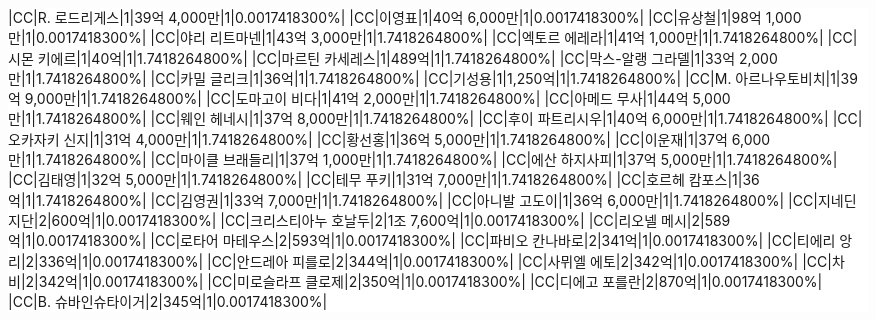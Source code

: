 |CC|R. 로드리게스|1|39억 4,000만|1|0.0017418300%|
|CC|이영표|1|40억 6,000만|1|0.0017418300%|
|CC|유상철|1|98억 1,000만|1|0.0017418300%|
|CC|야리 리트마넨|1|43억 3,000만|1|1.7418264800%|
|CC|엑토르 에레라|1|41억 1,000만|1|1.7418264800%|
|CC|시몬 키에르|1|40억|1|1.7418264800%|
|CC|마르틴 카세레스|1|489억|1|1.7418264800%|
|CC|막스-알랭 그라델|1|33억 2,000만|1|1.7418264800%|
|CC|카밀 글리크|1|36억|1|1.7418264800%|
|CC|기성용|1|1,250억|1|1.7418264800%|
|CC|M. 아르나우토비치|1|39억 9,000만|1|1.7418264800%|
|CC|도마고이 비다|1|41억 2,000만|1|1.7418264800%|
|CC|아메드 무사|1|44억 5,000만|1|1.7418264800%|
|CC|웨인 헤네시|1|37억 8,000만|1|1.7418264800%|
|CC|후이 파트리시우|1|40억 6,000만|1|1.7418264800%|
|CC|오카자키 신지|1|31억 4,000만|1|1.7418264800%|
|CC|황선홍|1|36억 5,000만|1|1.7418264800%|
|CC|이운재|1|37억 6,000만|1|1.7418264800%|
|CC|마이클 브래들리|1|37억 1,000만|1|1.7418264800%|
|CC|에산 하지사피|1|37억 5,000만|1|1.7418264800%|
|CC|김태영|1|32억 5,000만|1|1.7418264800%|
|CC|테무 푸키|1|31억 7,000만|1|1.7418264800%|
|CC|호르헤 캄포스|1|36억|1|1.7418264800%|
|CC|김영권|1|33억 7,000만|1|1.7418264800%|
|CC|아니발 고도이|1|36억 6,000만|1|1.7418264800%|
|CC|지네딘 지단|2|600억|1|0.0017418300%|
|CC|크리스티아누 호날두|2|1조 7,600억|1|0.0017418300%|
|CC|리오넬 메시|2|589억|1|0.0017418300%|
|CC|로타어 마테우스|2|593억|1|0.0017418300%|
|CC|파비오 칸나바로|2|341억|1|0.0017418300%|
|CC|티에리 앙리|2|336억|1|0.0017418300%|
|CC|안드레아 피를로|2|344억|1|0.0017418300%|
|CC|사뮈엘 에토|2|342억|1|0.0017418300%|
|CC|차비|2|342억|1|0.0017418300%|
|CC|미로슬라프 클로제|2|350억|1|0.0017418300%|
|CC|디에고 포를란|2|870억|1|0.0017418300%|
|CC|B. 슈바인슈타이거|2|345억|1|0.0017418300%|